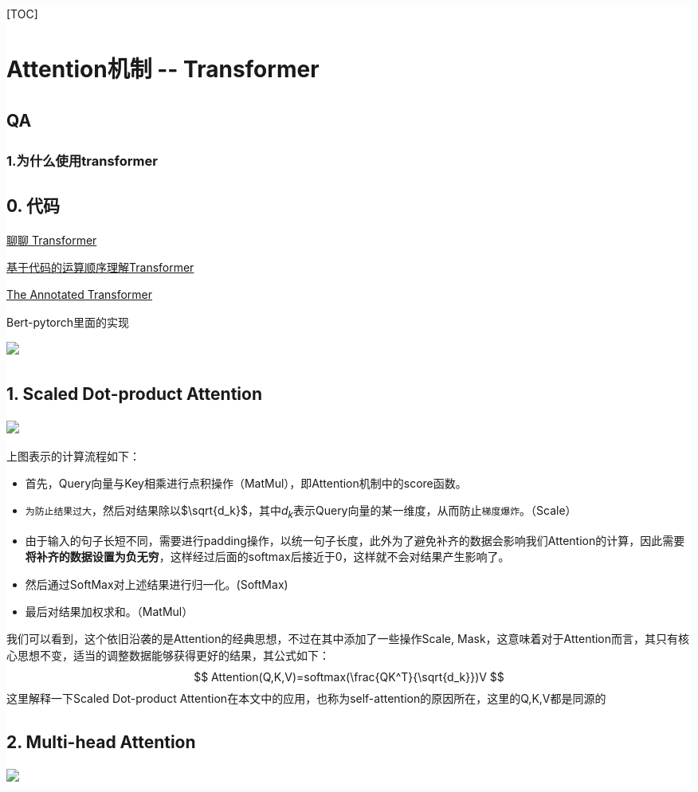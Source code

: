 [TOC]



# Attention机制 -- Transformer

## QA

### 1.为什么使用transformer

## 0. 代码

[聊聊 Transformer](https://zhuanlan.zhihu.com/p/47812375)

[基于代码的运算顺序理解Transformer](https://mp.weixin.qq.com/s?__biz=MzIzNjc0MTMwMA==&mid=2247494325&idx=2&sn=87225a633dc19eb76801422e852f5a8c&chksm=e8d19d6edfa61478b6ac1419317e00d4a26136a3c1cc7254f61a7ad557ba7640449111af2853&mpshare=1&scene=23&srcid=&sharer_sharetime=1582549742541&sharer_shareid=f2db016cbffd15b40e734dd9b7a4efeb#rd)

 [The Annotated Transformer](<http://nlp.seas.harvard.edu/2018/04/03/attention.html>)

Bert-pytorch里面的实现

![](https://github.com/yihenglu/NLP_Knowledge_Points/blob/master/img/Transformer/LN.jpg?raw=true)

## 1. Scaled Dot-product Attention

![](http://ww1.sinaimg.cn/large/006gOeiSly1fyhq0qrab9j30av0apt8w.jpg)

上图表示的计算流程如下：

* 首先，Query向量与Key相乘进行点积操作（MatMul），即Attention机制中的score函数。

* `为防止结果过大`，然后对结果除以$\sqrt{d_k}$，其中$d_k$表示Query向量的某一维度，从而防止`梯度爆炸`。（Scale）

* 由于输入的句子长短不同，需要进行padding操作，以统一句子长度，此外为了避免补齐的数据会影响我们Attention的计算，因此需要**将补齐的数据设置为负无穷**，这样经过后面的softmax后接近于0，这样就不会对结果产生影响了。

* 然后通过SoftMax对上述结果进行归一化。(SoftMax)
* 最后对结果加权求和。（MatMul）

我们可以看到，这个依旧沿袭的是Attention的经典思想，不过在其中添加了一些操作Scale, Mask，这意味着对于Attention而言，其只有核心思想不变，适当的调整数据能够获得更好的结果，其公式如下：
$$
Attention(Q,K,V)=softmax(\frac{QK^T}{\sqrt{d_k}})V
$$
这里解释一下Scaled Dot-product Attention在本文中的应用，也称为self-attention的原因所在，这里的Q,K,V都是同源的

## 2. Multi-head Attention

![](http://ww1.sinaimg.cn/large/006gOeiSly1g0u01y18qbj30b10bqt95.jpg)
